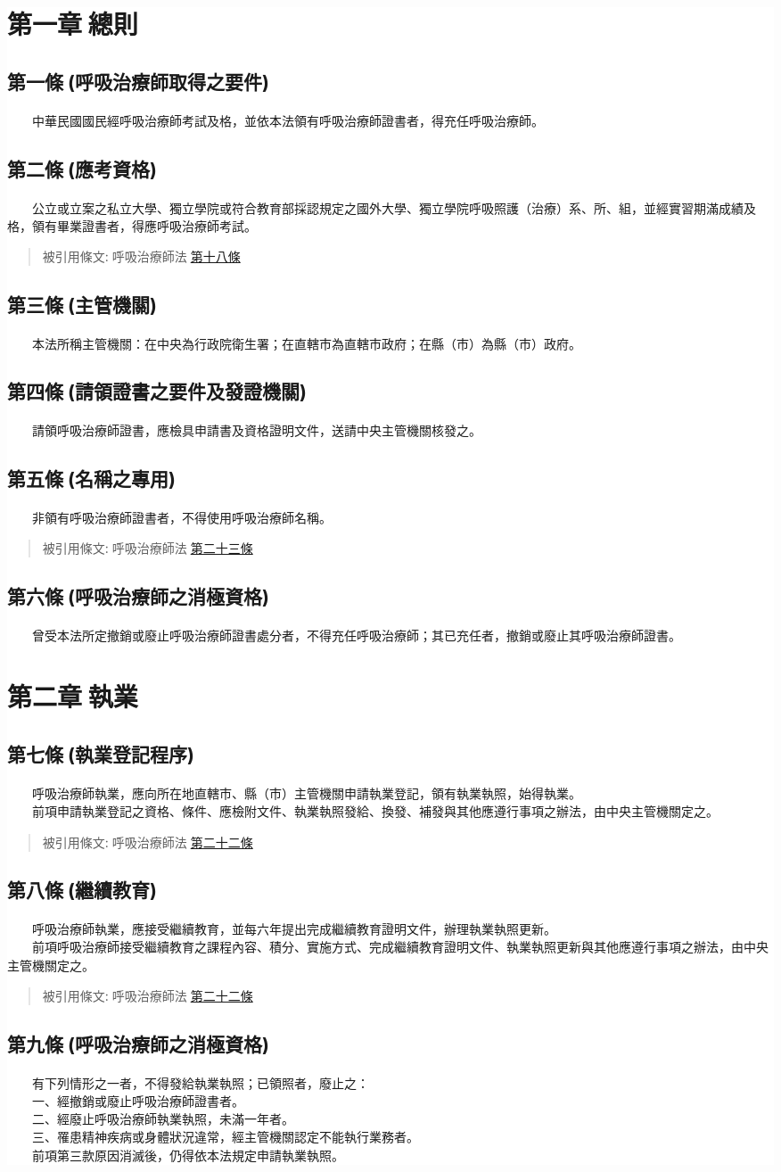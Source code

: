 第一章  總則
============
第一條 (呼吸治療師取得之要件)
-----------------------------
　　中華民國國民經呼吸治療師考試及格，並依本法領有呼吸治療師證書者，得充任呼吸治療師。  


第二條 (應考資格)
-----------------
　　公立或立案之私立大學、獨立學院或符合教育部採認規定之國外大學、獨立學院呼吸照護（治療）系、所、組，並經實習期滿成績及格，領有畢業證書者，得應呼吸治療師考試。  
> 被引用條文: 呼吸治療師法 [第十八條](../../衛生社福/醫政/呼吸治療師法.md#第十八條-擅自執業之處罰)



第三條 (主管機關)
-----------------
　　本法所稱主管機關：在中央為行政院衛生署；在直轄市為直轄市政府；在縣（市）為縣（市）政府。  


第四條 (請領證書之要件及發證機關)
---------------------------------
　　請領呼吸治療師證書，應檢具申請書及資格證明文件，送請中央主管機關核發之。  


第五條 (名稱之專用)
-------------------
　　非領有呼吸治療師證書者，不得使用呼吸治療師名稱。  
> 被引用條文: 呼吸治療師法 [第二十三條](../../衛生社福/醫政/呼吸治療師法.md#第二十三條-罰則)



第六條 (呼吸治療師之消極資格)
-----------------------------
　　曾受本法所定撤銷或廢止呼吸治療師證書處分者，不得充任呼吸治療師；其已充任者，撤銷或廢止其呼吸治療師證書。  


第二章  執業
============
第七條 (執業登記程序)
---------------------
　　呼吸治療師執業，應向所在地直轄市、縣（市）主管機關申請執業登記，領有執業執照，始得執業。  
　　前項申請執業登記之資格、條件、應檢附文件、執業執照發給、換發、補發與其他應遵行事項之辦法，由中央主管機關定之。  
> 被引用條文: 呼吸治療師法 [第二十二條](../../衛生社福/醫政/呼吸治療師法.md#第二十二條-違反執業規定之處罰)



第八條 (繼續教育)
-----------------
　　呼吸治療師執業，應接受繼續教育，並每六年提出完成繼續教育證明文件，辦理執業執照更新。  
　　前項呼吸治療師接受繼續教育之課程內容、積分、實施方式、完成繼續教育證明文件、執業執照更新與其他應遵行事項之辦法，由中央主管機關定之。  
> 被引用條文: 呼吸治療師法 [第二十二條](../../衛生社福/醫政/呼吸治療師法.md#第二十二條-違反執業規定之處罰)



第九條 (呼吸治療師之消極資格)
-----------------------------
　　有下列情形之一者，不得發給執業執照；已領照者，廢止之：  
　　一、經撤銷或廢止呼吸治療師證書者。  
　　二、經廢止呼吸治療師執業執照，未滿一年者。  
　　三、罹患精神疾病或身體狀況違常，經主管機關認定不能執行業務者。  
　　前項第三款原因消滅後，仍得依本法規定申請執業執照。  

